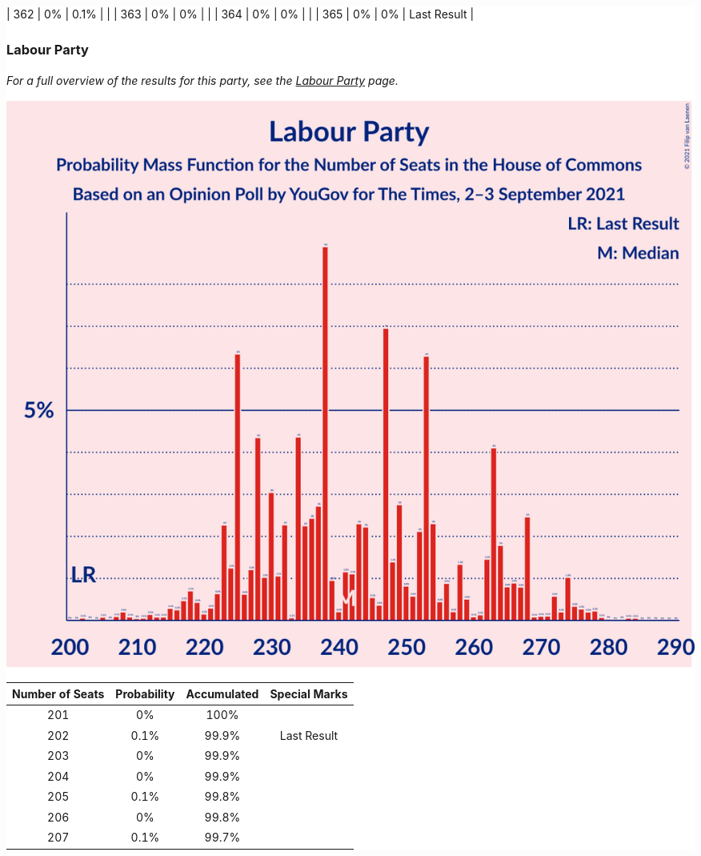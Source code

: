 | 362 | 0% | 0.1% |  |
| 363 | 0% | 0% |  |
| 364 | 0% | 0% |  |
| 365 | 0% | 0% | Last Result |

### Labour Party

*For a full overview of the results for this party, see the [Labour Party](party-labourparty.html) page.*

![Graph with seats probability mass function not yet produced](2021-09-03-YouGov-seats-pmf-labourparty.png "Seats Probability Mass Function")

| Number of Seats | Probability | Accumulated | Special Marks |
|:---------------:|:-----------:|:-----------:|:-------------:|
| 201 | 0% | 100% |  |
| 202 | 0.1% | 99.9% | Last Result |
| 203 | 0% | 99.9% |  |
| 204 | 0% | 99.9% |  |
| 205 | 0.1% | 99.8% |  |
| 206 | 0% | 99.8% |  |
| 207 | 0.1% | 99.7% |  |
